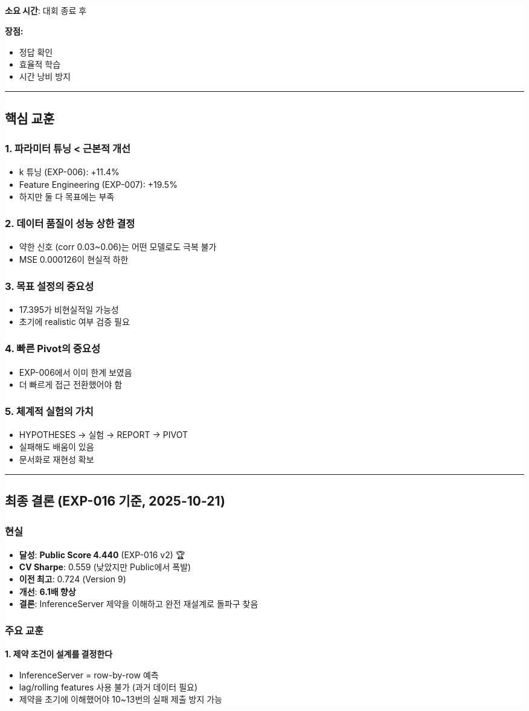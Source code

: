 **소요 시간**: 대회 종료 후

**장점:**
- 정답 확인
- 효율적 학습
- 시간 낭비 방지

---

## 핵심 교훈

### 1. 파라미터 튜닝 < 근본적 개선
- k 튜닝 (EXP-006): +11.4%
- Feature Engineering (EXP-007): +19.5%
- 하지만 둘 다 목표에는 부족

### 2. 데이터 품질이 성능 상한 결정
- 약한 신호 (corr 0.03~0.06)는 어떤 모델로도 극복 불가
- MSE 0.000126이 현실적 하한

### 3. 목표 설정의 중요성
- 17.395가 비현실적일 가능성
- 초기에 realistic 여부 검증 필요

### 4. 빠른 Pivot의 중요성
- EXP-006에서 이미 한계 보였음
- 더 빠르게 접근 전환했어야 함

### 5. 체계적 실험의 가치
- HYPOTHESES → 실험 → REPORT → PIVOT
- 실패해도 배움이 있음
- 문서화로 재현성 확보

---

## 최종 결론 (EXP-016 기준, 2025-10-21)

### 현실
- **달성**: **Public Score 4.440** (EXP-016 v2) 🏆
- **CV Sharpe**: 0.559 (낮았지만 Public에서 폭발)
- **이전 최고**: 0.724 (Version 9)
- **개선**: **6.1배 향상**
- **결론**: InferenceServer 제약을 이해하고 완전 재설계로 돌파구 찾음

### 주요 교훈

**1. 제약 조건이 설계를 결정한다**
- InferenceServer = row-by-row 예측
- lag/rolling features 사용 불가 (과거 데이터 필요)
- 제약을 초기에 이해했어야 10~13번의 실패 제출 방지 가능
